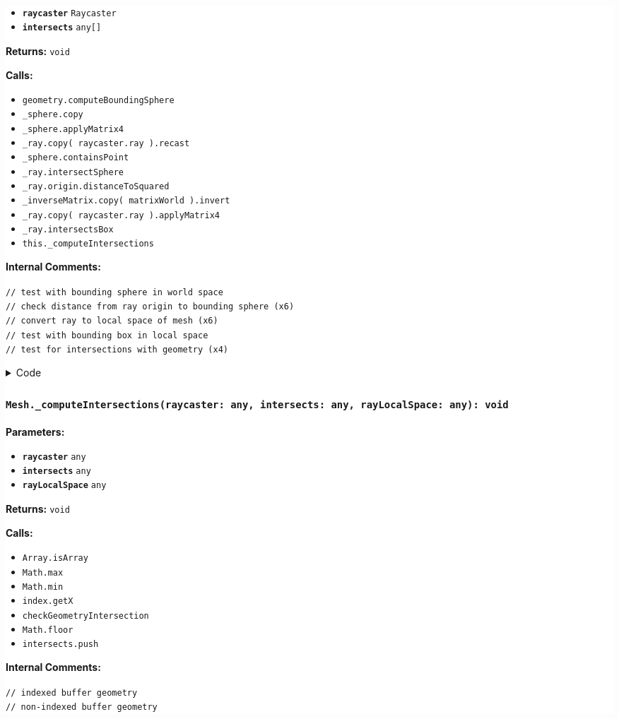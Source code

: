 - **`raycaster`** `Raycaster`
- **`intersects`** `any[]`

**Returns:** `void`

**Calls:**

- `geometry.computeBoundingSphere`
- `_sphere.copy`
- `_sphere.applyMatrix4`
- `_ray.copy( raycaster.ray ).recast`
- `_sphere.containsPoint`
- `_ray.intersectSphere`
- `_ray.origin.distanceToSquared`
- `_inverseMatrix.copy( matrixWorld ).invert`
- `_ray.copy( raycaster.ray ).applyMatrix4`
- `_ray.intersectsBox`
- `this._computeIntersections`

**Internal Comments:**
```
// test with bounding sphere in world space
// check distance from ray origin to bounding sphere (x6)
// convert ray to local space of mesh (x6)
// test with bounding box in local space
// test for intersections with geometry (x4)
```

<details><summary>Code</summary></details>

### `Mesh._computeIntersections(raycaster: any, intersects: any, rayLocalSpace: any): void`

**Parameters:**

- **`raycaster`** `any`
- **`intersects`** `any`
- **`rayLocalSpace`** `any`

**Returns:** `void`

**Calls:**

- `Array.isArray`
- `Math.max`
- `Math.min`
- `index.getX`
- `checkGeometryIntersection`
- `Math.floor`
- `intersects.push`

**Internal Comments:**
```
// indexed buffer geometry
// non-indexed buffer geometry
```

